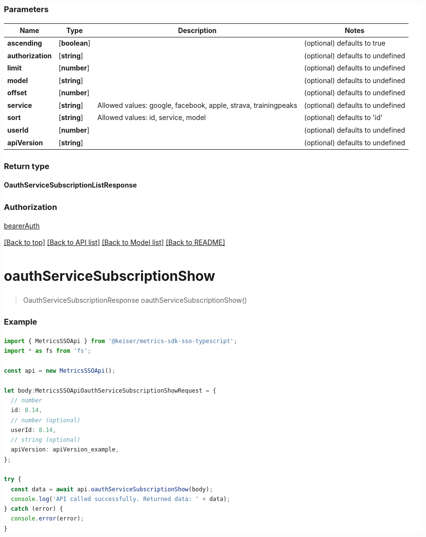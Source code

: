### Parameters

Name | Type | Description  | Notes
------------- | ------------- | ------------- | -------------
 **ascending** | [**boolean**] |  | (optional) defaults to true
 **authorization** | [**string**] |  | (optional) defaults to undefined
 **limit** | [**number**] |  | (optional) defaults to undefined
 **model** | [**string**] |  | (optional) defaults to undefined
 **offset** | [**number**] |  | (optional) defaults to undefined
 **service** | [**string**] | Allowed values: google, facebook, apple, strava, trainingpeaks | (optional) defaults to undefined
 **sort** | [**string**] | Allowed values: id, service, model | (optional) defaults to 'id'
 **userId** | [**number**] |  | (optional) defaults to undefined
 **apiVersion** | [**string**] |  | (optional) defaults to undefined


### Return type

**OauthServiceSubscriptionListResponse**

### Authorization

[bearerAuth](README.md#bearerAuth)


[[Back to top]](#) [[Back to API list]](README.md#documentation-for-api-endpoints) [[Back to Model list]](README.md#documentation-for-models) [[Back to README]](README.md)

# **oauthServiceSubscriptionShow**
> OauthServiceSubscriptionResponse oauthServiceSubscriptionShow()


### Example


```typescript
import { MetricsSSOApi } from '@keiser/metrics-sdk-sso-typescript';
import * as fs from 'fs';

const api = new MetricsSSOApi();

let body:MetricsSSOApiOauthServiceSubscriptionShowRequest = {
  // number
  id: 8.14,
  // number (optional)
  userId: 8.14,
  // string (optional)
  apiVersion: apiVersion_example,
};

try {
  const data = await api.oauthServiceSubscriptionShow(body);
  console.log('API called successfully. Returned data: ' + data);
} catch (error) {
  console.error(error);
}
```
